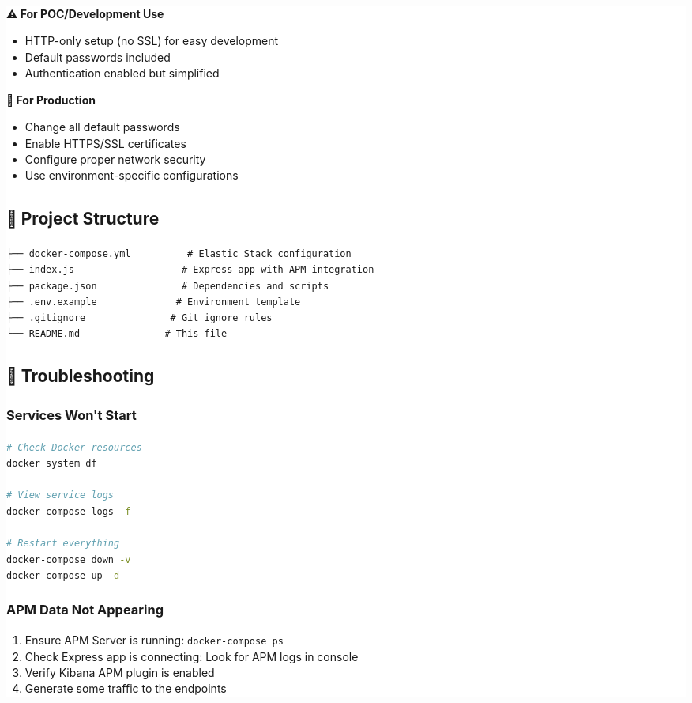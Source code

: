**⚠️ For POC/Development Use**
- HTTP-only setup (no SSL) for easy development
- Default passwords included
- Authentication enabled but simplified

**🔐 For Production**
- Change all default passwords
- Enable HTTPS/SSL certificates
- Configure proper network security
- Use environment-specific configurations

## 📁 Project Structure

```
├── docker-compose.yml          # Elastic Stack configuration
├── index.js                   # Express app with APM integration
├── package.json               # Dependencies and scripts
├── .env.example              # Environment template
├── .gitignore               # Git ignore rules
└── README.md               # This file
```

## 🐛 Troubleshooting

### Services Won't Start
```bash
# Check Docker resources
docker system df

# View service logs
docker-compose logs -f

# Restart everything
docker-compose down -v
docker-compose up -d
```

### APM Data Not Appearing
1. Ensure APM Server is running: `docker-compose ps`
2. Check Express app is connecting: Look for APM logs in console
3. Verify Kibana APM plugin is enabled
4. Generate some traffic to the endpoints 